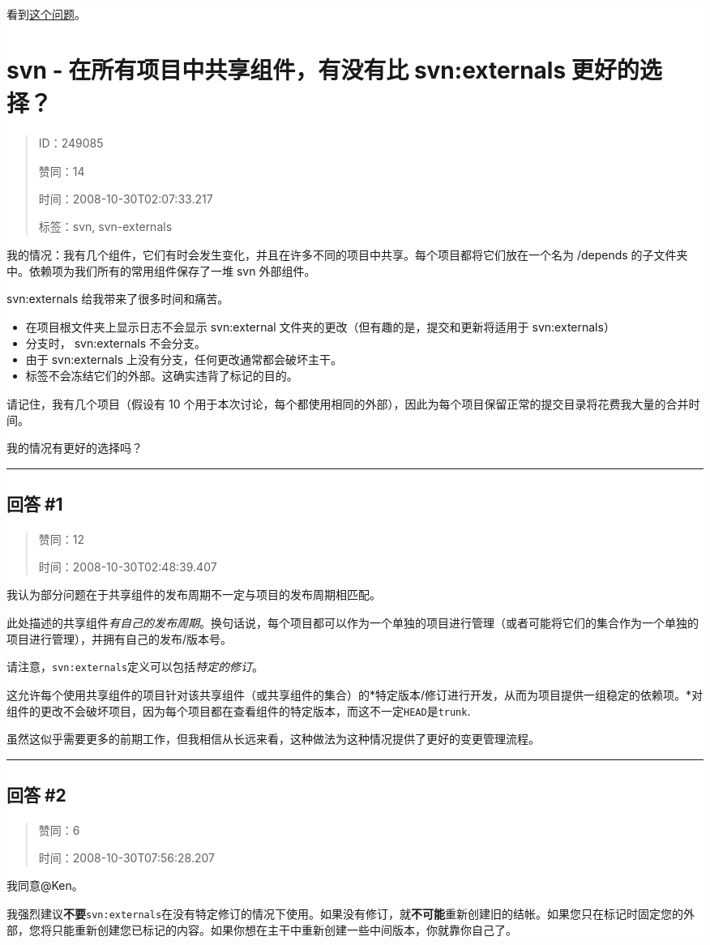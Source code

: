 看到[这个问题](https://stackoverflow.com/questions/2274695/new-function-with-lower-case-f-in-javascript)。

# svn - 在所有项目中共享组件，有没有比 svn:externals 更好的选择？

> ID：249085
> 
> 赞同：14
> 
> 时间：2008-10-30T02:07:33.217
> 
> 标签：svn, svn-externals

我的情况：我有几个组件，它们有时会发生变化，并且在许多不同的项目中共享。每个项目都将它们放在一个名为 /depends 的子文件夹中。依赖项为我们所有的常用组件保存了一堆 svn 外部组件。

svn:externals 给我带来了很多时间和痛苦。

*   在项目根文件夹上显示日志不会显示 svn:external 文件夹的更改（但有趣的是，提交和更新将适用于 svn:externals）
*   分支时， svn:externals 不会分支。
*   由于 svn:externals 上没有分支，任何更改通常都会破坏主干。
*   标签不会冻结它们的外部。这确实违背了标记的目的。

请记住，我有几个项目（假设有 10 个用于本次讨论，每个都使用相同的外部），因此为每个项目保留正常的提交目录将花费我大量的合并时间。

我的情况有更好的选择吗？

* * *

## 回答 #1

> 赞同：12
> 
> 时间：2008-10-30T02:48:39.407

我认为部分问题在于共享组件的发布周期不一定与项目的发布周期相匹配。

此处描述的共享组件*有自己的发布周期*。换句话说，每个项目都可以作为一个单独的项目进行管理（或者可能将它们的集合作为一个单独的项目进行管理），并拥有自己的发布/版本号。

请注意，`svn:externals`定义可以包括*特定的修订*。

这允许每个使用共享组件的项目针对该共享组件（或共享组件的集合）的*特定版本/修订进行开发，从而为项目提供一组稳定的依赖项。*对组件的更改不会破坏项目，因为每个项目都在查看组件的特定版本，而这不一定`HEAD`是`trunk`.

虽然这似乎需要更多的前期工作，但我相信从长远来看，这种做法为这种情况提供了更好的变更管理流程。

* * *

## 回答 #2

> 赞同：6
> 
> 时间：2008-10-30T07:56:28.207

我同意@Ken。

我强烈建议**不要**`svn:externals`在没有特定修订的情况下使用。如果没有修订，就**不可能**重新创建旧的结帐。如果您只在标记时固定您的外部，您将只能重新创建您已标记的内容。如果你想在主干中重新创建一些中间版本，你就靠你自己了。
